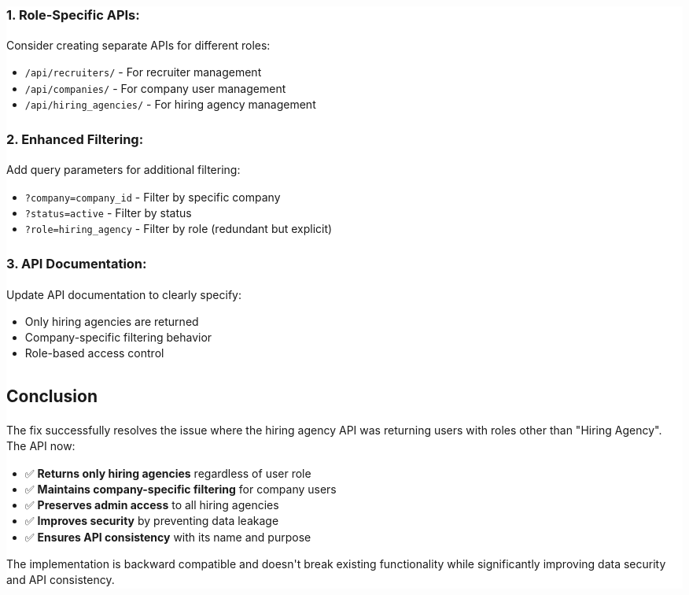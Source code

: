 ### 1. Role-Specific APIs:
Consider creating separate APIs for different roles:
- `/api/recruiters/` - For recruiter management
- `/api/companies/` - For company user management
- `/api/hiring_agencies/` - For hiring agency management

### 2. Enhanced Filtering:
Add query parameters for additional filtering:
- `?company=company_id` - Filter by specific company
- `?status=active` - Filter by status
- `?role=hiring_agency` - Filter by role (redundant but explicit)

### 3. API Documentation:
Update API documentation to clearly specify:
- Only hiring agencies are returned
- Company-specific filtering behavior
- Role-based access control

## Conclusion

The fix successfully resolves the issue where the hiring agency API was returning users with roles other than "Hiring Agency". The API now:

- ✅ **Returns only hiring agencies** regardless of user role
- ✅ **Maintains company-specific filtering** for company users
- ✅ **Preserves admin access** to all hiring agencies
- ✅ **Improves security** by preventing data leakage
- ✅ **Ensures API consistency** with its name and purpose

The implementation is backward compatible and doesn't break existing functionality while significantly improving data security and API consistency.

